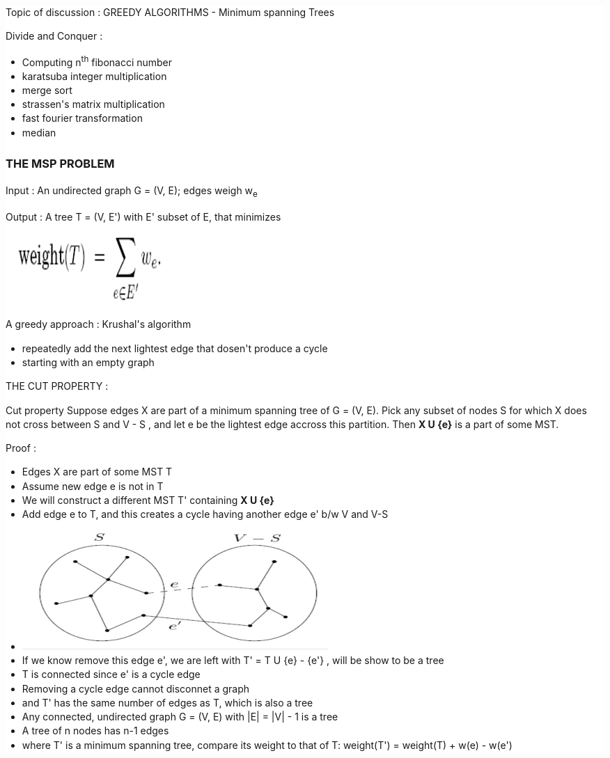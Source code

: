 Topic of discussion : GREEDY ALGORITHMS - Minimum spanning Trees

Divide and Conquer :
* Computing n<sup>th</sup> fibonacci number
* karatsuba integer multiplication 
* merge sort
* strassen's matrix multiplication  
* fast fourier transformation
* median

### THE MSP PROBLEM
Input : An undirected graph G = (V, E); edges weigh w<sub>e</sub>

Output : A tree T = (V, E') with E' subset of E, that minimizes 

![pic13](pic13.PNG)

A  greedy approach : Krushal's algorithm

* repeatedly add the next lightest edge that dosen't produce a cycle
* starting with an empty graph

THE CUT PROPERTY :

Cut property Suppose edges X are part of a minimum spanning tree of G = (V, E). Pick any subset of nodes S for which X does not cross between S and V - S , and let e be the lightest edge accross this partition. Then **X U {e}** is a part of some MST.

Proof :
* Edges X are part of some MST T
* Assume new edge e is not in T
* We will construct a different MST T' containing **X U {e}**
* Add edge e to T, and this creates a cycle having another edge e' b/w V and V-S
* ![pic14](pic14.PNG)
* If we know remove this edge e', we are left with T' = T U {e} - {e'} , will be show to be a tree
* T is connected since e' is a cycle edge 
* Removing a cycle edge cannot disconnet a graph
* and T' has the same number of edges as T, which is also a tree
* Any connected, undirected graph G = (V, E) with |E| = |V| - 1 is a tree
* A tree of n nodes has n-1 edges
* where T' is a minimum spanning tree, compare its weight to that of T:
        weight(T') = weight(T) + w(e) - w(e')
